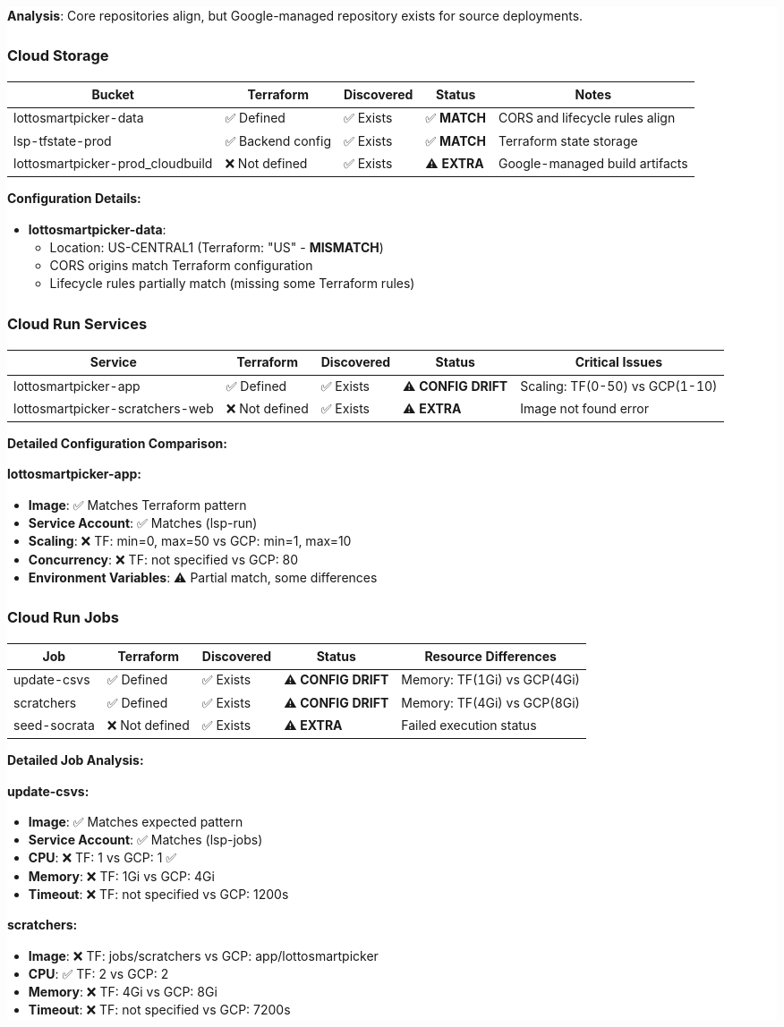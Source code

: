 **Analysis**: Core repositories align, but Google-managed repository exists for source deployments.

### Cloud Storage
| Bucket | Terraform | Discovered | Status | Notes |
|--------|-----------|------------|---------|-------|
| lottosmartpicker-data | ✅ Defined | ✅ Exists | ✅ **MATCH** | CORS and lifecycle rules align |
| lsp-tfstate-prod | ✅ Backend config | ✅ Exists | ✅ **MATCH** | Terraform state storage |
| lottosmartpicker-prod_cloudbuild | ❌ Not defined | ✅ Exists | ⚠️ **EXTRA** | Google-managed build artifacts |

**Configuration Details:**
- **lottosmartpicker-data**: 
  - Location: US-CENTRAL1 (Terraform: "US" - **MISMATCH**)
  - CORS origins match Terraform configuration
  - Lifecycle rules partially match (missing some Terraform rules)

### Cloud Run Services
| Service | Terraform | Discovered | Status | Critical Issues |
|---------|-----------|------------|---------|-----------------|
| lottosmartpicker-app | ✅ Defined | ✅ Exists | ⚠️ **CONFIG DRIFT** | Scaling: TF(0-50) vs GCP(1-10) |
| lottosmartpicker-scratchers-web | ❌ Not defined | ✅ Exists | ⚠️ **EXTRA** | Image not found error |

**Detailed Configuration Comparison:**

**lottosmartpicker-app:**
- **Image**: ✅ Matches Terraform pattern
- **Service Account**: ✅ Matches (lsp-run)
- **Scaling**: ❌ TF: min=0, max=50 vs GCP: min=1, max=10
- **Concurrency**: ❌ TF: not specified vs GCP: 80
- **Environment Variables**: ⚠️ Partial match, some differences

### Cloud Run Jobs
| Job | Terraform | Discovered | Status | Resource Differences |
|-----|-----------|------------|---------|---------------------|
| update-csvs | ✅ Defined | ✅ Exists | ⚠️ **CONFIG DRIFT** | Memory: TF(1Gi) vs GCP(4Gi) |
| scratchers | ✅ Defined | ✅ Exists | ⚠️ **CONFIG DRIFT** | Memory: TF(4Gi) vs GCP(8Gi) |
| seed-socrata | ❌ Not defined | ✅ Exists | ⚠️ **EXTRA** | Failed execution status |

**Detailed Job Analysis:**

**update-csvs:**
- **Image**: ✅ Matches expected pattern
- **Service Account**: ✅ Matches (lsp-jobs)
- **CPU**: ❌ TF: 1 vs GCP: 1 ✅
- **Memory**: ❌ TF: 1Gi vs GCP: 4Gi
- **Timeout**: ❌ TF: not specified vs GCP: 1200s

**scratchers:**
- **Image**: ❌ TF: jobs/scratchers vs GCP: app/lottosmartpicker
- **CPU**: ✅ TF: 2 vs GCP: 2
- **Memory**: ❌ TF: 4Gi vs GCP: 8Gi
- **Timeout**: ❌ TF: not specified vs GCP: 7200s

